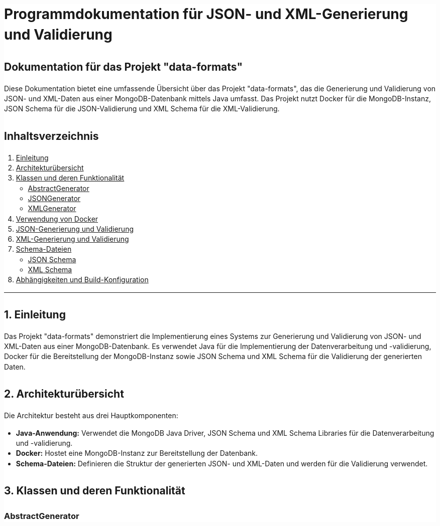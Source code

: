 # Programmdokumentation für JSON- und XML-Generierung und Validierung

## Dokumentation für das Projekt "data-formats"

Diese Dokumentation bietet eine umfassende Übersicht über das Projekt "data-formats", das die Generierung und Validierung von JSON- und XML-Daten aus einer MongoDB-Datenbank mittels Java umfasst. Das Projekt nutzt Docker für die MongoDB-Instanz, JSON Schema für die JSON-Validierung und XML Schema für die XML-Validierung.

## Inhaltsverzeichnis

1. [Einleitung](#1-einleitung)
2. [Architekturübersicht](#2-architekturübersicht)
3. [Klassen und deren Funktionalität](#3-klassen-und-deren-funktionalität)
    - [AbstractGenerator](#abstractgenerator)
    - [JSONGenerator](#jsongenerator)
    - [XMLGenerator](#xmlgenerator)
4. [Verwendung von Docker](#4-verwendung-von-docker)
5. [JSON-Generierung und Validierung](#5-json-generierung-und-validierung)
6. [XML-Generierung und Validierung](#6-xml-generierung-und-validierung)
7. [Schema-Dateien](#7-schema-dateien)
    - [JSON Schema](#json-schema)
    - [XML Schema](#xml-schema)
8. [Abhängigkeiten und Build-Konfiguration](#8-abhängigkeiten-und-build-konfiguration)

---

## 1. Einleitung

Das Projekt "data-formats" demonstriert die Implementierung eines Systems zur Generierung und Validierung von JSON- und XML-Daten aus einer MongoDB-Datenbank. Es verwendet Java für die Implementierung der Datenverarbeitung und -validierung, Docker für die Bereitstellung der MongoDB-Instanz sowie JSON Schema und XML Schema für die Validierung der generierten Daten.

## 2. Architekturübersicht

Die Architektur besteht aus drei Hauptkomponenten:

- **Java-Anwendung:** Verwendet die MongoDB Java Driver, JSON Schema und XML Schema Libraries für die Datenverarbeitung und -validierung.
- **Docker:** Hostet eine MongoDB-Instanz zur Bereitstellung der Datenbank.
- **Schema-Dateien:** Definieren die Struktur der generierten JSON- und XML-Daten und werden für die Validierung verwendet.

## 3. Klassen und deren Funktionalität

### AbstractGenerator
